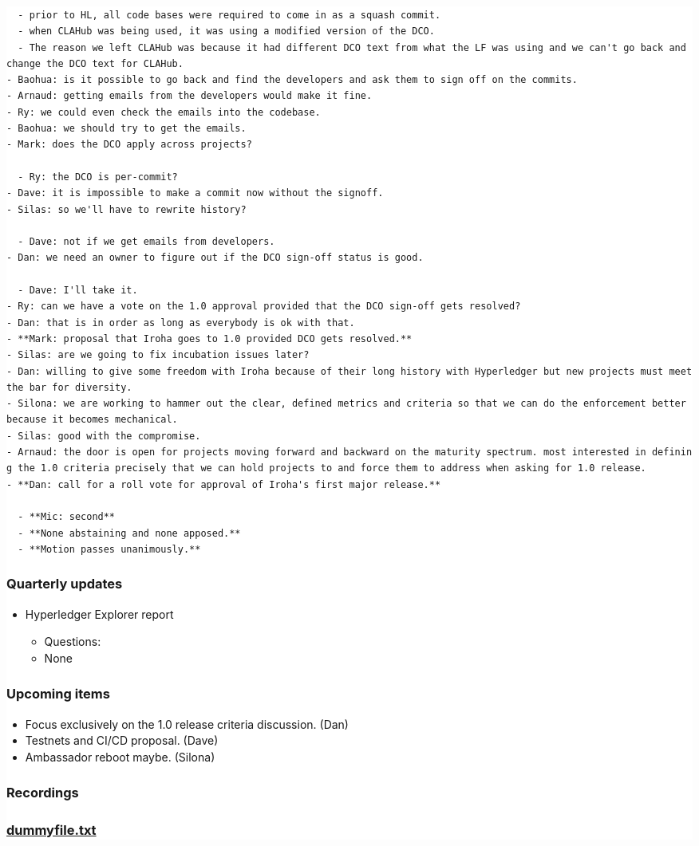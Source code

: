       - prior to HL, all code bases were required to come in as a squash commit.
      - when CLAHub was being used, it was using a modified version of the DCO.
      - The reason we left CLAHub was because it had different DCO text from what the LF was using and we can't go back and change the DCO text for CLAHub.
    - Baohua: is it possible to go back and find the developers and ask them to sign off on the commits.
    - Arnaud: getting emails from the developers would make it fine.
    - Ry: we could even check the emails into the codebase.
    - Baohua: we should try to get the emails.
    - Mark: does the DCO apply across projects?
      
      - Ry: the DCO is per-commit?
    - Dave: it is impossible to make a commit now without the signoff.
    - Silas: so we'll have to rewrite history?
      
      - Dave: not if we get emails from developers.
    - Dan: we need an owner to figure out if the DCO sign-off status is good.
      
      - Dave: I'll take it.
    - Ry: can we have a vote on the 1.0 approval provided that the DCO sign-off gets resolved?
    - Dan: that is in order as long as everybody is ok with that.
    - **Mark: proposal that Iroha goes to 1.0 provided DCO gets resolved.**
    - Silas: are we going to fix incubation issues later?
    - Dan: willing to give some freedom with Iroha because of their long history with Hyperledger but new projects must meet the bar for diversity.
    - Silona: we are working to hammer out the clear, defined metrics and criteria so that we can do the enforcement better because it becomes mechanical.
    - Silas: good with the compromise.
    - Arnaud: the door is open for projects moving forward and backward on the maturity spectrum. most interested in defining the 1.0 criteria precisely that we can hold projects to and force them to address when asking for 1.0 release.
    - **Dan: call for a roll vote for approval of Iroha's first major release.**
      
      - **Mic: second**
      - **None abstaining and none apposed.**
      - **Motion passes unanimously.**

### Quarterly updates

- Hyperledger Explorer report
  
  - Questions:
  - None

### Upcoming items

- Focus exclusively on the 1.0 release criteria discussion. (Dan)
- Testnets and CI/CD proposal. (Dave)
- Ambassador reboot maybe. (Silona)

### Recordings

### [dummyfile.txt](#)

